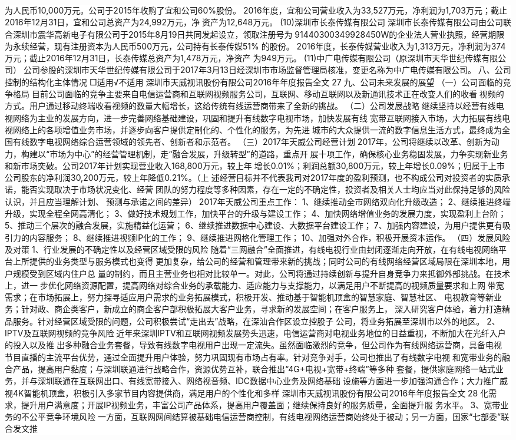 为人民币10,000万元。公司于2015年收购了宜和公司60%股份。
2016年度，宜和公司营业收入为33,527万元，净利润为1,703万元；截止2016年12月31日，宜和公司总资产为24,992万元，净
资产为12,648万元。
(10)深圳市长泰传媒有限公司
深圳市长泰传媒有限公司由公司联合深圳市震华高新电子有限公司于2015年8月19日共同发起设立，领取注册号为
91440300349928450W的企业法人营业执照，经营期限为永续经营，现有注册资本为人民币500万元，公司持有长泰传媒51%
的股份。
2016年度，长泰传媒营业收入为1,313万元，净利润为374万元；截止2016年12月31日，长泰传媒总资产为1,478万元，净资产
为949万元。
(11)中广电传媒有限公司（原深圳市天华世纪传媒有限公司）
公司参股的深圳市天华世纪传媒有限公司于2017年3月13日经深圳市市场监督管理局核准，变更名称为中广电传媒有限公司。
八、公司控制的结构化主体情况
□适用√不适用
深圳市天威视讯股份有限公司2016年年度报告全文
27
九、公司未来发展的展望
（一）公司面临的竞争格局
目前公司面临的竞争主要来自电信运营商和互联网视频服务公司，互联网、移动互联网以及新通讯技术正在改变人们的收看
视频的方式。用户通过移动终端收看视频的数量大幅增长，这给传统有线运营商带来了全新的挑战。
（二）公司发展战略
继续坚持以经营有线电视网络为主业的发展方向，进一步完善网络基础建设，巩固和提升有线数字电视市场，加快发展有线
宽带互联网接入市场，大力拓展有线电视网络上的各项增值业务市场，并逐步向客户提供定制化的、个性化的服务，为先进
城市的大众提供一流的数字信息生活方式，最终成为全国有线数字电视网络综合运营领域的领先者、创新者和示范者。
（三）2017年天威公司经营计划
2017年，公司将继续以改革、创新为动力，构建以“市场为中心”的经营管理机制，走“融合发展，升级转型”的道路，重点开
展十项工作，确保核心业务稳固发展，力争实现新业务和新市场突破。公司2017年计划实现营业收入168,800万元，较上年
增长0.01%；利润总额30,800万元，较上年增长0.09%；归属于上市公司股东的净利润30,200万元，较上年降低0.21%。（上
述经营目标并不代表我司对2017年度的盈利预测，也不构成公司对投资者的实质承诺，能否实现取决于市场状况变化、经营
团队的努力程度等多种因素，存在一定的不确定性，投资者及相关人士均应当对此保持足够的风险认识，并且应当理解计划、
预测与承诺之间的差异）
2017年天威公司重点工作：
1、继续推动全市网络双向化升级改造；
2、继续推进终端升级，实现全程全网高清化；
3、做好技术规划工作，加快平台的升级与建设工作；
4、加快网络增值业务的发展力度，实现盈利上台阶；
5、推动三个层次的融合发展，实施精益化运营；
6、继续推进数据中心建设、大数据平台建设工作；
7、加强内容建设，为用户提供更有吸引力的内容服务；
8、继续推进视频IP化的工作；
9、继续推进网格化管理工作；
10、加强对外合作，积极开展资本运作。
（四）发展风险及对策
1、行业发展的不确定性以及经营区域受限的风险
随着“三网融合”全面推进，有线电视行业由封闭逐渐走向开放，在有线电视网络平台上所提供的业务类型与服务模式也变得
更加复杂，给公司的经营和管理带来新的挑战；同时公司的有线网络经营区域局限在深圳本地，用户规模受到区域内住户总
量的制约，而且主营业务也相对比较单一。对此，公司将通过持续创新与提升自身竞争力来抵御外部挑战。在技术上，进一
步优化网络资源配置，提高网络对综合业务的承载能力、适应能力与支撑能力，以满足用户不断提高的视频质量要求和上网
带宽需求；在市场拓展上，努力探寻适应用户需求的业务拓展模式，积极开发、推动基于智能机顶盒的智慧家庭、智慧社区、
电视教育等新业务；针对政、商企类客户，新成立的商企客户部积极拓展大客户业务，寻求新的发展空间；在客户服务上，
深入研究客户体验，着力打造精品服务。针对经营区域受限的问题，公司积极尝试“走出去”战略，在深汕合作区设立控股子
公司，将业务拓展至深圳市以外的地区。
2、IPTV及互联网视频的竞争风险
近年来深圳IPTV和互联网视频发展势头迅速，电信运营商对电视业务地位的日益重视，不断加大在光纤入户的投入以及推
出多种融合业务套餐，导致有线数字电视用户出现一定流失。虽然面临激烈的竞争，但公司作为有线网络运营商，具备电视
节目直播的主流平台优势，通过全面提升用户体验，努力巩固现有市场占有率。针对竞争对手，公司也推出了有线数字电视
和宽带业务的融合产品，提高用户黏度；与深圳联通进行战略合作，资源优势互补，联合推出“4G+电视+宽带+终端”等多种
套餐，提供家庭网络一站式业务，并与深圳联通在互联网出口、有线宽带接入、网络视音频、IDC数据中心业务及网络基础
设施等方面进一步加强沟通合作；大力推广威视4K智能机顶盒，积极引入多家节目内容提供商，满足用户的个性化和多样
深圳市天威视讯股份有限公司2016年年度报告全文
28
化需求，提升用户满意度；开展IP视频业务，丰富公司产品体系，提高用户覆盖面；继续保持良好的服务质量，全面提升服
务水平。
3、宽带业务的不公平竞争环境风险
一方面，互联网网间结算被基础电信运营商控制，有线电视网络运营商始终处于被动；另一方面，国家“七部委”联合发文推